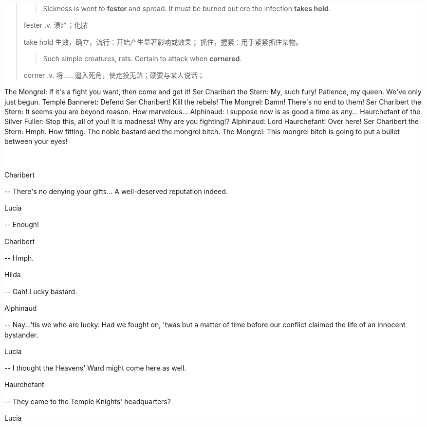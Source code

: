 >> Sickness is wont to <b class="text-red-500">fester</b> and spread. It must be burned out ere the infection <b class="text-red-500">takes hold</b>.
>>
>
> fester  .v. 溃烂；化脓
>
> take hold  生效，确立，流行：开始产生显著影响或效果； 抓住，握紧：用手紧紧抓住某物。
>
>> Such simple creatures, rats. Certain to attack when <b class="text-red-500">cornered</b>.
>>
>
> corner  .v. 将……逼入死角，使走投无路；硬要与某人说话；

<div class="border-4 p-6">
The Mongrel: If it's a fight you want, then come and get it!
Ser Charibert the Stern: My, such fury! Patience, my queen. We've only just begun.
Temple Banneret: Defend Ser Charibert! Kill the rebels!
The Mongrel: Damn! There's no end to them!
Ser Charibert the Stern: It seems you are beyond reason. How marvelous...
Alphinaud: I suppose now is as good a time as any...
Haurchefant of the Silver Fuller: Stop this, all of you! It is madness! Why are you fighting!?
Alphinaud: Lord Haurchefant! Over here!
Ser Charibert the Stern: Hmph. How fitting. The noble bastard and the mongrel bitch.
The Mongrel: This mongrel bitch is going to put a bullet between your eyes!
</div>

‍

<div class="border-4 p-6">
Charibert

-- There's no denying your gifts... A well-deserved reputation indeed.

Lucia

-- Enough!

Charibert

-- Hmph.

Hilda

-- Gah! Lucky bastard.

Alphinaud

-- Nay...'tis we who are lucky. Had we fought on, 'twas but a matter of time before our conflict claimed the life of an innocent bystander.

Lucia

-- I thought the Heavens' Ward might come here as well.

Haurchefant

-- They came to the Temple Knights' headquarters?

Lucia
